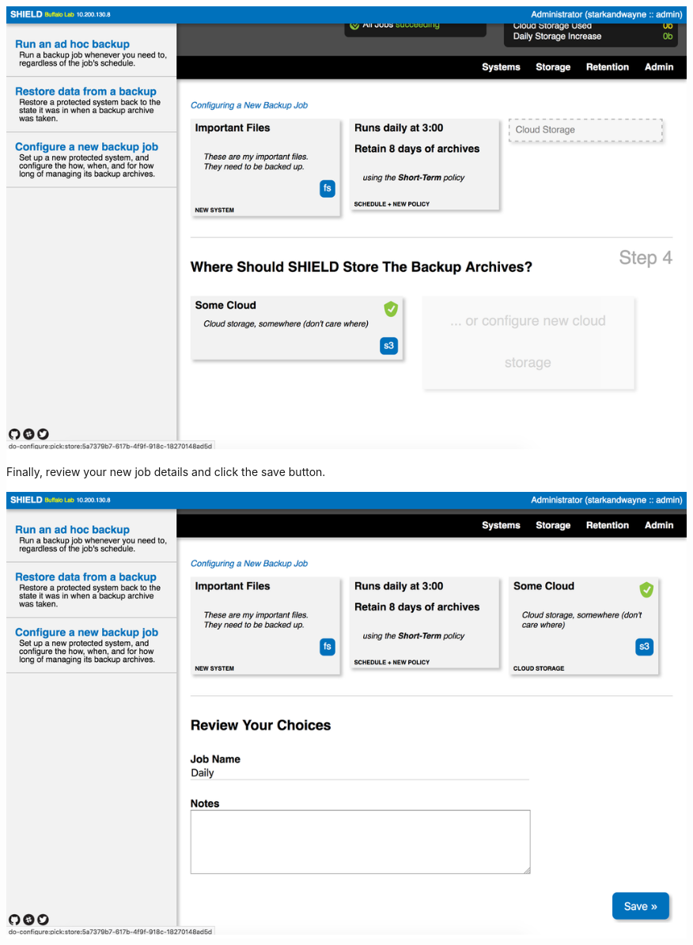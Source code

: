 ![Job Storage Selection](images/shield/cfg-store.png)

Finally, review your new job details and click the save button.

![Job Review](images/shield/cfg-review.png)
